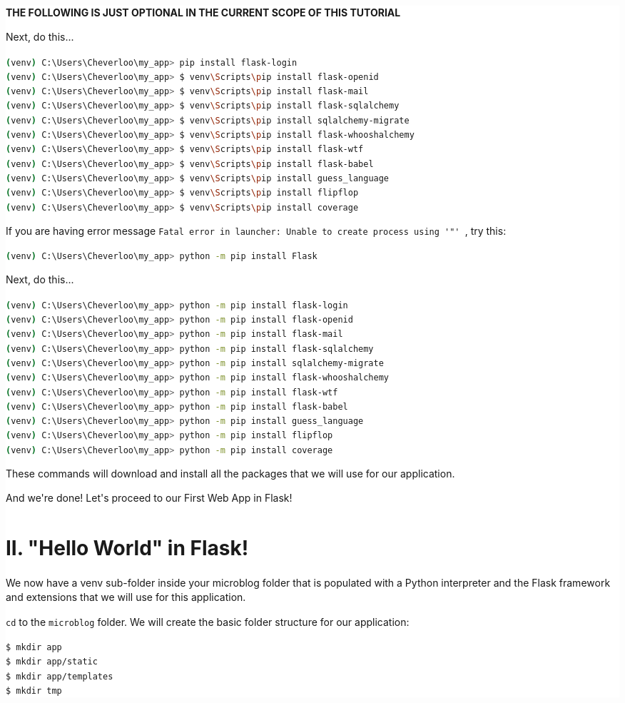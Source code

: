   **THE FOLLOWING IS JUST OPTIONAL IN THE CURRENT SCOPE OF THIS TUTORIAL**  

Next, do this...
~~~bash
(venv) C:\Users\Cheverloo\my_app> pip install flask-login
(venv) C:\Users\Cheverloo\my_app> $ venv\Scripts\pip install flask-openid
(venv) C:\Users\Cheverloo\my_app> $ venv\Scripts\pip install flask-mail
(venv) C:\Users\Cheverloo\my_app> $ venv\Scripts\pip install flask-sqlalchemy
(venv) C:\Users\Cheverloo\my_app> $ venv\Scripts\pip install sqlalchemy-migrate
(venv) C:\Users\Cheverloo\my_app> $ venv\Scripts\pip install flask-whooshalchemy
(venv) C:\Users\Cheverloo\my_app> $ venv\Scripts\pip install flask-wtf
(venv) C:\Users\Cheverloo\my_app> $ venv\Scripts\pip install flask-babel
(venv) C:\Users\Cheverloo\my_app> $ venv\Scripts\pip install guess_language
(venv) C:\Users\Cheverloo\my_app> $ venv\Scripts\pip install flipflop
(venv) C:\Users\Cheverloo\my_app> $ venv\Scripts\pip install coverage
~~~

If you are having error message `Fatal error in launcher: Unable to create process using '"' `, try this:

~~~bash
(venv) C:\Users\Cheverloo\my_app> python -m pip install Flask
~~~

Next, do this...

~~~bash
(venv) C:\Users\Cheverloo\my_app> python -m pip install flask-login
(venv) C:\Users\Cheverloo\my_app> python -m pip install flask-openid
(venv) C:\Users\Cheverloo\my_app> python -m pip install flask-mail
(venv) C:\Users\Cheverloo\my_app> python -m pip install flask-sqlalchemy
(venv) C:\Users\Cheverloo\my_app> python -m pip install sqlalchemy-migrate
(venv) C:\Users\Cheverloo\my_app> python -m pip install flask-whooshalchemy
(venv) C:\Users\Cheverloo\my_app> python -m pip install flask-wtf
(venv) C:\Users\Cheverloo\my_app> python -m pip install flask-babel
(venv) C:\Users\Cheverloo\my_app> python -m pip install guess_language
(venv) C:\Users\Cheverloo\my_app> python -m pip install flipflop
(venv) C:\Users\Cheverloo\my_app> python -m pip install coverage
~~~

These commands will download and install all the packages that we will use for our application.

And we're done! Let's proceed to our First Web App in Flask!

# II. "Hello World" in Flask!

We now have a venv sub-folder inside your microblog folder that is populated with a Python interpreter and the Flask framework and extensions that we will use for this application.

`cd` to the `microblog` folder. We will create the basic folder structure for our application:

~~~bash
$ mkdir app
$ mkdir app/static
$ mkdir app/templates
$ mkdir tmp
~~~
